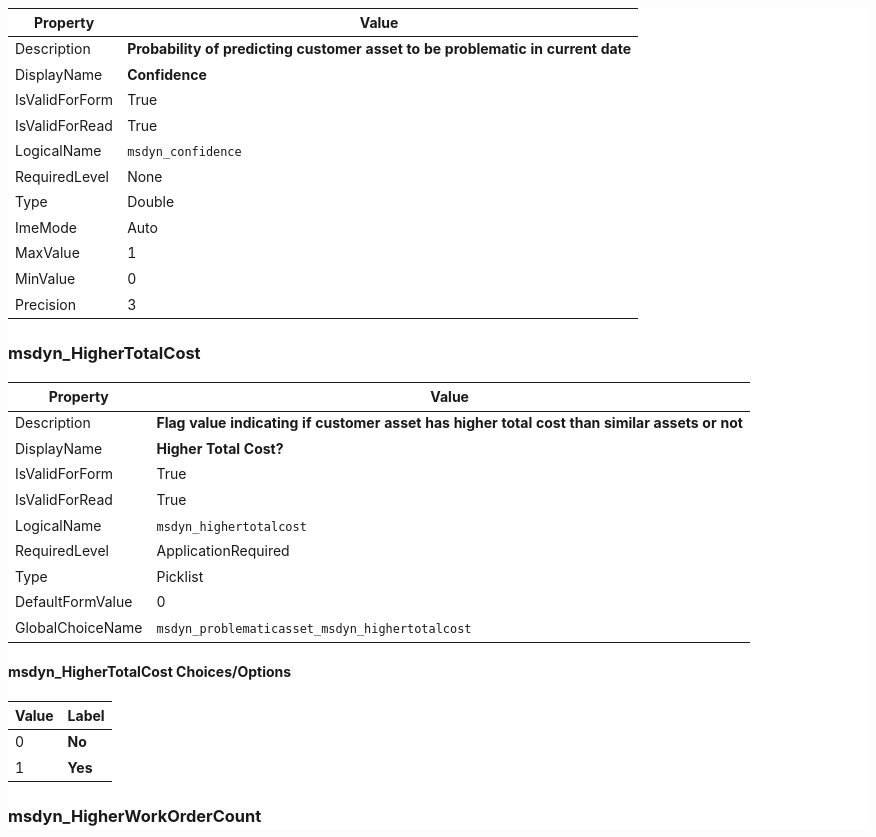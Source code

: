 |Property|Value|
|---|---|
|Description|**Probability of predicting customer asset to be problematic in current date**|
|DisplayName|**Confidence**|
|IsValidForForm|True|
|IsValidForRead|True|
|LogicalName|`msdyn_confidence`|
|RequiredLevel|None|
|Type|Double|
|ImeMode|Auto|
|MaxValue|1|
|MinValue|0|
|Precision|3|

### <a name="BKMK_msdyn_HigherTotalCost"></a> msdyn_HigherTotalCost

|Property|Value|
|---|---|
|Description|**Flag value indicating if customer asset has higher total cost than similar assets or not**|
|DisplayName|**Higher Total Cost?**|
|IsValidForForm|True|
|IsValidForRead|True|
|LogicalName|`msdyn_highertotalcost`|
|RequiredLevel|ApplicationRequired|
|Type|Picklist|
|DefaultFormValue|0|
|GlobalChoiceName|`msdyn_problematicasset_msdyn_highertotalcost`|

#### msdyn_HigherTotalCost Choices/Options

|Value|Label|
|---|---|
|0|**No**|
|1|**Yes**|

### <a name="BKMK_msdyn_HigherWorkOrderCount"></a> msdyn_HigherWorkOrderCount
